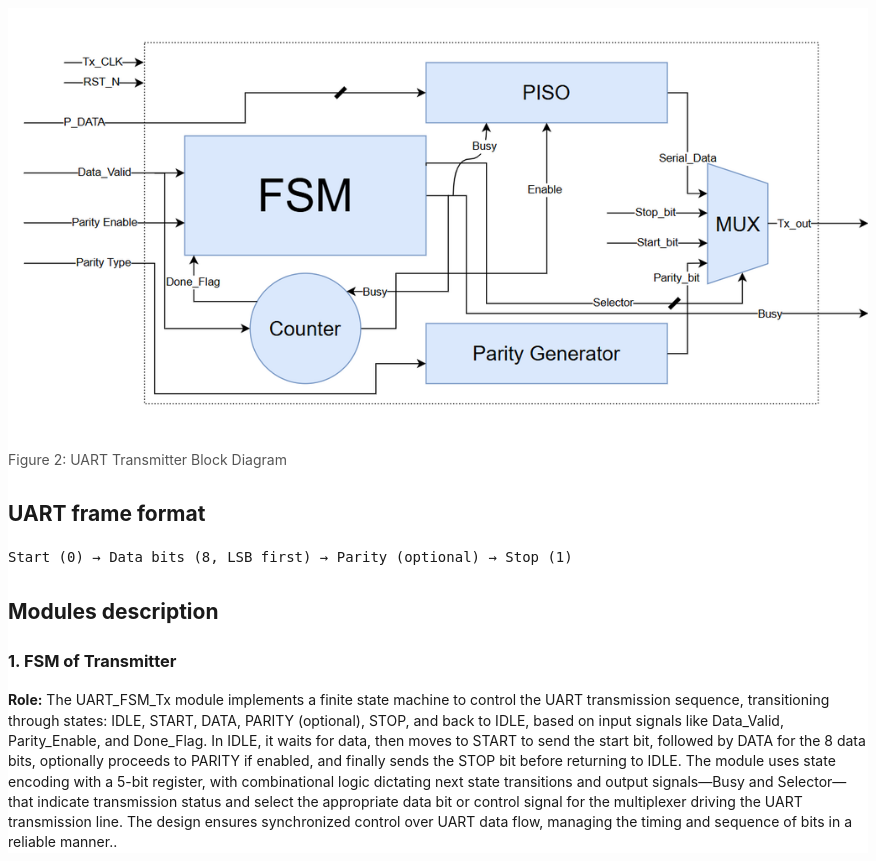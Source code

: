   <img src="docs/TxArch.png" alt="UART Transmitter Block Diagram" width="1000">
  <figcaption style="font-size:14px; color:#555; margin-top:8px;">
    Figure 2: UART Transmitter Block Diagram
  </figcaption>
</figure>
<h2>UART frame format</h2>
<pre class="frame">Start (0) &rarr; Data bits (8, LSB first) &rarr; Parity (optional) &rarr; Stop (1)</pre>


<h2 class="modules">Modules description</h2>
<div class="module">
<h3>1. FSM of Transmitter</h3>
<p><strong>Role:</strong> The UART_FSM_Tx module implements a finite state machine to control the UART transmission sequence, transitioning through states: IDLE, START, DATA, PARITY (optional), STOP, and back to IDLE, based on input signals like Data_Valid, Parity_Enable, and Done_Flag. In IDLE, it waits for data, then moves to START to send the start bit, followed by DATA for the 8 data bits, optionally proceeds to PARITY if enabled, and finally sends the STOP bit before returning to IDLE. The module uses state encoding with a 5-bit register, with combinational logic dictating next state transitions and output signals—Busy and Selector—that indicate transmission status and select the appropriate data bit or control signal for the multiplexer driving the UART transmission line. The design ensures synchronized control over UART data flow, managing the timing and sequence of bits in a reliable manner..</p>
<figure style="text-align:center; margin:20px 0;">